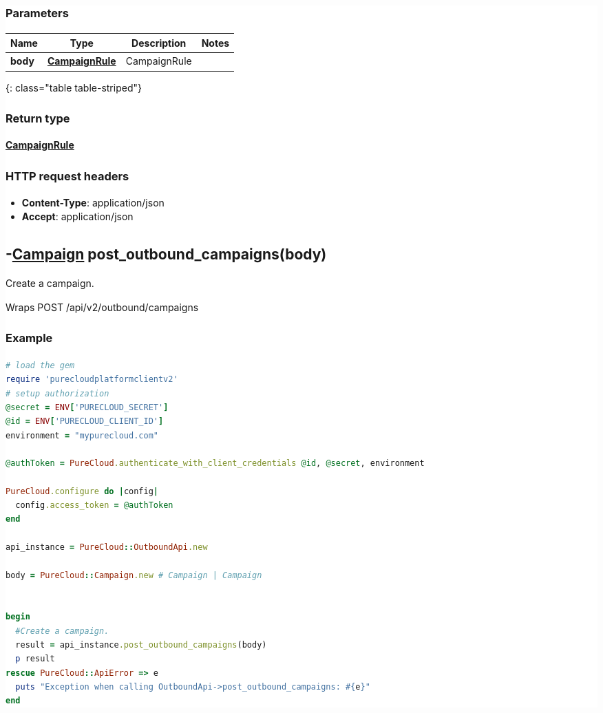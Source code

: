 ### Parameters

Name | Type | Description  | Notes
------------- | ------------- | ------------- | -------------
 **body** | [**CampaignRule**](CampaignRule.html)| CampaignRule |  |
{: class="table table-striped"}


### Return type

[**CampaignRule**](CampaignRule.html)

### HTTP request headers

 - **Content-Type**: application/json
 - **Accept**: application/json



<a name="post_outbound_campaigns"></a>

## -[**Campaign**](Campaign.html) post_outbound_campaigns(body)

Create a campaign.



Wraps POST /api/v2/outbound/campaigns 


### Example
~~~ruby
# load the gem
require 'purecloudplatformclientv2'
# setup authorization
@secret = ENV['PURECLOUD_SECRET']
@id = ENV['PURECLOUD_CLIENT_ID']
environment = "mypurecloud.com"

@authToken = PureCloud.authenticate_with_client_credentials @id, @secret, environment

PureCloud.configure do |config|
  config.access_token = @authToken
end

api_instance = PureCloud::OutboundApi.new

body = PureCloud::Campaign.new # Campaign | Campaign


begin
  #Create a campaign.
  result = api_instance.post_outbound_campaigns(body)
  p result
rescue PureCloud::ApiError => e
  puts "Exception when calling OutboundApi->post_outbound_campaigns: #{e}"
end
~~~
